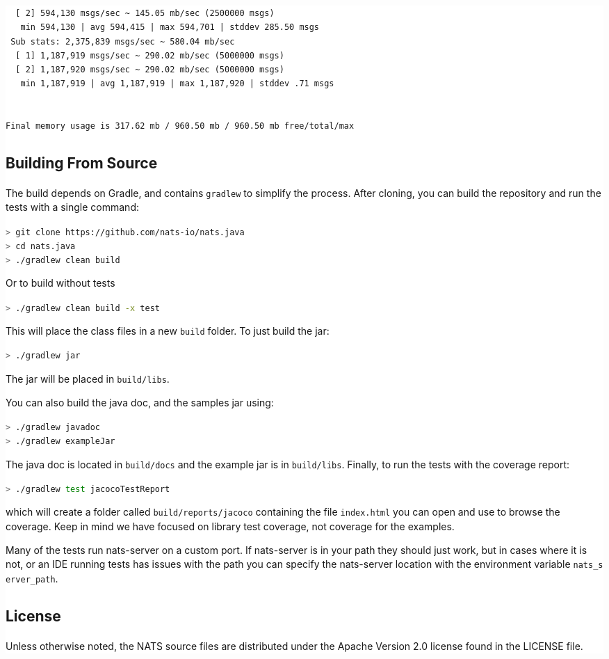 ```AsciiDoc
  [ 2] 594,130 msgs/sec ~ 145.05 mb/sec (2500000 msgs)
   min 594,130 | avg 594,415 | max 594,701 | stddev 285.50 msgs
 Sub stats: 2,375,839 msgs/sec ~ 580.04 mb/sec
  [ 1] 1,187,919 msgs/sec ~ 290.02 mb/sec (5000000 msgs)
  [ 2] 1,187,920 msgs/sec ~ 290.02 mb/sec (5000000 msgs)
   min 1,187,919 | avg 1,187,919 | max 1,187,920 | stddev .71 msgs


Final memory usage is 317.62 mb / 960.50 mb / 960.50 mb free/total/max
```

## Building From Source

The build depends on Gradle, and contains `gradlew` to simplify the process. After cloning, you can build the repository and run the tests with a single command:

```bash
> git clone https://github.com/nats-io/nats.java
> cd nats.java
> ./gradlew clean build
```

Or to build without tests

```bash
> ./gradlew clean build -x test
```

This will place the class files in a new `build` folder. To just build the jar:

```bash
> ./gradlew jar
```

The jar will be placed in `build/libs`.

You can also build the java doc, and the samples jar using:

```bash
> ./gradlew javadoc
> ./gradlew exampleJar
```

The java doc is located in `build/docs` and the example jar is in `build/libs`. Finally, to run the tests with the coverage report:

```bash
> ./gradlew test jacocoTestReport
```

which will create a folder called `build/reports/jacoco` containing the file `index.html` you can open and use to browse the coverage. Keep in mind we have focused on library test coverage, not coverage for the examples.

Many of the tests run nats-server on a custom port. If nats-server is in your path they should just work, but in cases where it is not, or an IDE running tests has issues with the path you can specify the nats-server location with the environment variable `nats_server_path`.

## License

Unless otherwise noted, the NATS source files are distributed
under the Apache Version 2.0 license found in the LICENSE file.
